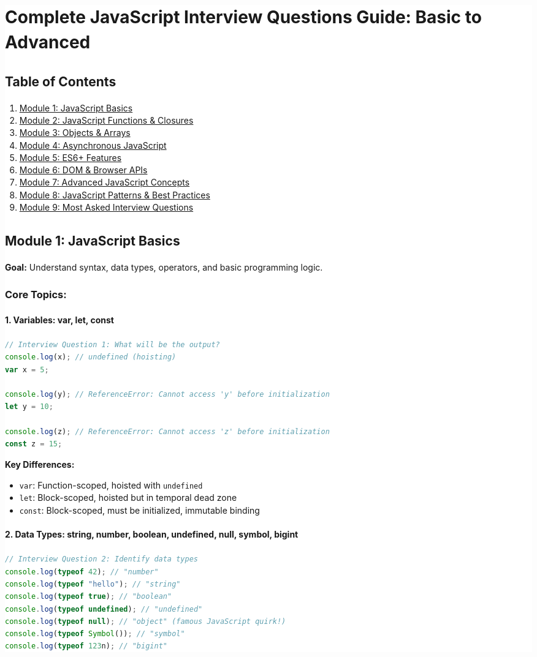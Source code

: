 # Complete JavaScript Interview Questions Guide: Basic to Advanced

## Table of Contents

1. [Module 1: JavaScript Basics](#module-1-javascript-basics)
2. [Module 2: JavaScript Functions & Closures](#module-2-javascript-functions--closures)
3. [Module 3: Objects & Arrays](#module-3-objects--arrays)
4. [Module 4: Asynchronous JavaScript](#module-4-asynchronous-javascript)
5. [Module 5: ES6+ Features](#module-5-es6-features)
6. [Module 6: DOM & Browser APIs](#module-6-dom--browser-apis)
7. [Module 7: Advanced JavaScript Concepts](#module-7-advanced-javascript-concepts)
8. [Module 8: JavaScript Patterns & Best Practices](#module-8-javascript-patterns--best-practices)
9. [Module 9: Most Asked Interview Questions](#module-9-most-asked-interview-questions)

## Module 1: JavaScript Basics

**Goal:** Understand syntax, data types, operators, and basic programming logic.

### Core Topics:

#### 1. Variables: var, let, const

```javascript
// Interview Question 1: What will be the output?
console.log(x); // undefined (hoisting)
var x = 5;

console.log(y); // ReferenceError: Cannot access 'y' before initialization
let y = 10;

console.log(z); // ReferenceError: Cannot access 'z' before initialization
const z = 15;
```

**Key Differences:**

- `var`: Function-scoped, hoisted with `undefined`
- `let`: Block-scoped, hoisted but in temporal dead zone
- `const`: Block-scoped, must be initialized, immutable binding

#### 2. Data Types: string, number, boolean, undefined, null, symbol, bigint

```javascript
// Interview Question 2: Identify data types
console.log(typeof 42); // "number"
console.log(typeof "hello"); // "string"
console.log(typeof true); // "boolean"
console.log(typeof undefined); // "undefined"
console.log(typeof null); // "object" (famous JavaScript quirk!)
console.log(typeof Symbol()); // "symbol"
console.log(typeof 123n); // "bigint"
```
